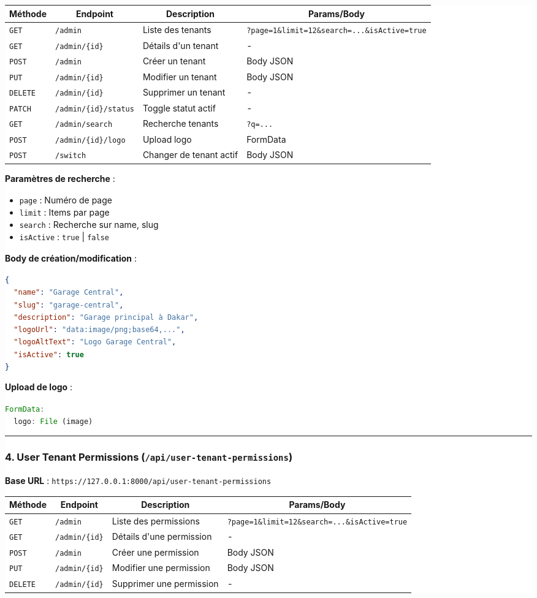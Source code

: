 | Méthode | Endpoint | Description | Params/Body |
|---------|----------|-------------|-------------|
| `GET` | `/admin` | Liste des tenants | `?page=1&limit=12&search=...&isActive=true` |
| `GET` | `/admin/{id}` | Détails d'un tenant | - |
| `POST` | `/admin` | Créer un tenant | Body JSON |
| `PUT` | `/admin/{id}` | Modifier un tenant | Body JSON |
| `DELETE` | `/admin/{id}` | Supprimer un tenant | - |
| `PATCH` | `/admin/{id}/status` | Toggle statut actif | - |
| `GET` | `/admin/search` | Recherche tenants | `?q=...` |
| `POST` | `/admin/{id}/logo` | Upload logo | FormData |
| `POST` | `/switch` | Changer de tenant actif | Body JSON |

**Paramètres de recherche** :
- `page` : Numéro de page
- `limit` : Items par page
- `search` : Recherche sur name, slug
- `isActive` : `true` | `false`

**Body de création/modification** :
```json
{
  "name": "Garage Central",
  "slug": "garage-central",
  "description": "Garage principal à Dakar",
  "logoUrl": "data:image/png;base64,...",
  "logoAltText": "Logo Garage Central",
  "isActive": true
}
```

**Upload de logo** :
```javascript
FormData:
  logo: File (image)
```

---

### 4. **User Tenant Permissions** (`/api/user-tenant-permissions`)

**Base URL** : `https://127.0.0.1:8000/api/user-tenant-permissions`

| Méthode | Endpoint | Description | Params/Body |
|---------|----------|-------------|-------------|
| `GET` | `/admin` | Liste des permissions | `?page=1&limit=12&search=...&isActive=true` |
| `GET` | `/admin/{id}` | Détails d'une permission | - |
| `POST` | `/admin` | Créer une permission | Body JSON |
| `PUT` | `/admin/{id}` | Modifier une permission | Body JSON |
| `DELETE` | `/admin/{id}` | Supprimer une permission | - |
